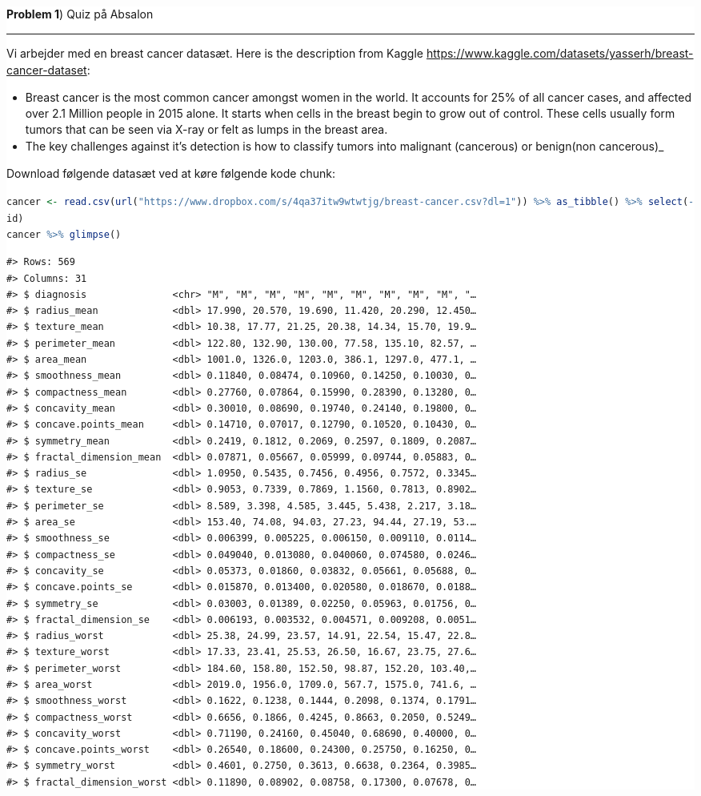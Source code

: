 __Problem 1__) Quiz på Absalon

---

Vi arbejder med en breast cancer datasæt. Here is the description from Kaggle https://www.kaggle.com/datasets/yasserh/breast-cancer-dataset:

* Breast cancer is the most common cancer amongst women in the world. It accounts for 25% of all cancer cases, and affected over 2.1 Million people in 2015 alone. It starts when cells in the breast begin to grow out of control. These cells usually form tumors that can be seen via X-ray or felt as lumps in the breast area.
* The key challenges against it’s detection is how to classify tumors into malignant (cancerous) or benign(non cancerous)_

Download følgende datasæt ved at køre følgende kode chunk:


``` r
cancer <- read.csv(url("https://www.dropbox.com/s/4qa37itw9wtwtjg/breast-cancer.csv?dl=1")) %>% as_tibble() %>% select(-id)
cancer %>% glimpse()
```

```
#> Rows: 569
#> Columns: 31
#> $ diagnosis               <chr> "M", "M", "M", "M", "M", "M", "M", "M", "M", "…
#> $ radius_mean             <dbl> 17.990, 20.570, 19.690, 11.420, 20.290, 12.450…
#> $ texture_mean            <dbl> 10.38, 17.77, 21.25, 20.38, 14.34, 15.70, 19.9…
#> $ perimeter_mean          <dbl> 122.80, 132.90, 130.00, 77.58, 135.10, 82.57, …
#> $ area_mean               <dbl> 1001.0, 1326.0, 1203.0, 386.1, 1297.0, 477.1, …
#> $ smoothness_mean         <dbl> 0.11840, 0.08474, 0.10960, 0.14250, 0.10030, 0…
#> $ compactness_mean        <dbl> 0.27760, 0.07864, 0.15990, 0.28390, 0.13280, 0…
#> $ concavity_mean          <dbl> 0.30010, 0.08690, 0.19740, 0.24140, 0.19800, 0…
#> $ concave.points_mean     <dbl> 0.14710, 0.07017, 0.12790, 0.10520, 0.10430, 0…
#> $ symmetry_mean           <dbl> 0.2419, 0.1812, 0.2069, 0.2597, 0.1809, 0.2087…
#> $ fractal_dimension_mean  <dbl> 0.07871, 0.05667, 0.05999, 0.09744, 0.05883, 0…
#> $ radius_se               <dbl> 1.0950, 0.5435, 0.7456, 0.4956, 0.7572, 0.3345…
#> $ texture_se              <dbl> 0.9053, 0.7339, 0.7869, 1.1560, 0.7813, 0.8902…
#> $ perimeter_se            <dbl> 8.589, 3.398, 4.585, 3.445, 5.438, 2.217, 3.18…
#> $ area_se                 <dbl> 153.40, 74.08, 94.03, 27.23, 94.44, 27.19, 53.…
#> $ smoothness_se           <dbl> 0.006399, 0.005225, 0.006150, 0.009110, 0.0114…
#> $ compactness_se          <dbl> 0.049040, 0.013080, 0.040060, 0.074580, 0.0246…
#> $ concavity_se            <dbl> 0.05373, 0.01860, 0.03832, 0.05661, 0.05688, 0…
#> $ concave.points_se       <dbl> 0.015870, 0.013400, 0.020580, 0.018670, 0.0188…
#> $ symmetry_se             <dbl> 0.03003, 0.01389, 0.02250, 0.05963, 0.01756, 0…
#> $ fractal_dimension_se    <dbl> 0.006193, 0.003532, 0.004571, 0.009208, 0.0051…
#> $ radius_worst            <dbl> 25.38, 24.99, 23.57, 14.91, 22.54, 15.47, 22.8…
#> $ texture_worst           <dbl> 17.33, 23.41, 25.53, 26.50, 16.67, 23.75, 27.6…
#> $ perimeter_worst         <dbl> 184.60, 158.80, 152.50, 98.87, 152.20, 103.40,…
#> $ area_worst              <dbl> 2019.0, 1956.0, 1709.0, 567.7, 1575.0, 741.6, …
#> $ smoothness_worst        <dbl> 0.1622, 0.1238, 0.1444, 0.2098, 0.1374, 0.1791…
#> $ compactness_worst       <dbl> 0.6656, 0.1866, 0.4245, 0.8663, 0.2050, 0.5249…
#> $ concavity_worst         <dbl> 0.71190, 0.24160, 0.45040, 0.68690, 0.40000, 0…
#> $ concave.points_worst    <dbl> 0.26540, 0.18600, 0.24300, 0.25750, 0.16250, 0…
#> $ symmetry_worst          <dbl> 0.4601, 0.2750, 0.3613, 0.6638, 0.2364, 0.3985…
#> $ fractal_dimension_worst <dbl> 0.11890, 0.08902, 0.08758, 0.17300, 0.07678, 0…
```
